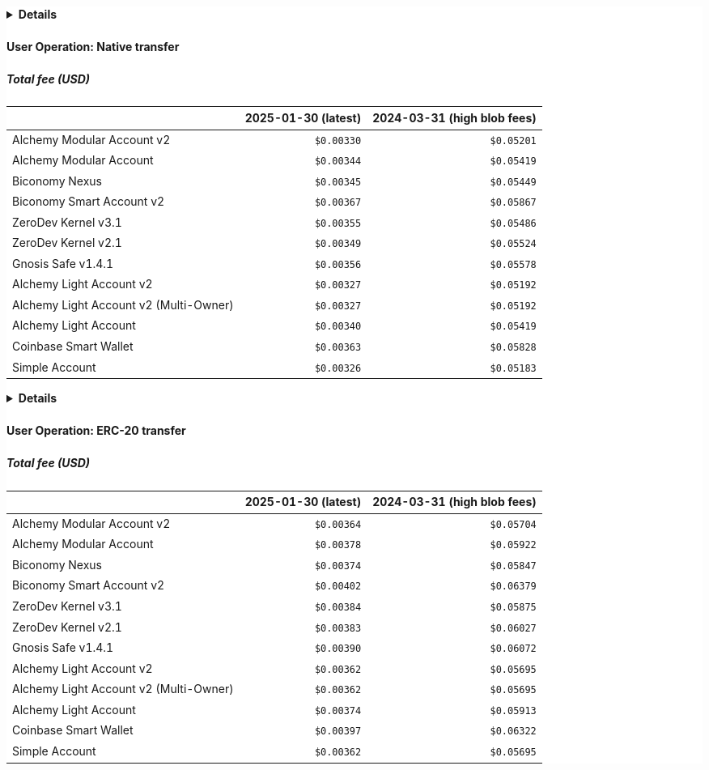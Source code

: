 <details><summary><b>Details</b></summary></details>

#### User Operation: Native transfer

##### Total fee (USD)

|                                        | 2025-01-30 (latest) | 2024-03-31 (high blob fees) |
| :------------------------------------- | ------------------: | --------------------------: |
| Alchemy Modular Account v2             |          `$0.00330` |                  `$0.05201` |
| Alchemy Modular Account                |          `$0.00344` |                  `$0.05419` |
| Biconomy Nexus                         |          `$0.00345` |                  `$0.05449` |
| Biconomy Smart Account v2              |          `$0.00367` |                  `$0.05867` |
| ZeroDev Kernel v3.1                    |          `$0.00355` |                  `$0.05486` |
| ZeroDev Kernel v2.1                    |          `$0.00349` |                  `$0.05524` |
| Gnosis Safe v1.4.1                     |          `$0.00356` |                  `$0.05578` |
| Alchemy Light Account v2               |          `$0.00327` |                  `$0.05192` |
| Alchemy Light Account v2 (Multi-Owner) |          `$0.00327` |                  `$0.05192` |
| Alchemy Light Account                  |          `$0.00340` |                  `$0.05419` |
| Coinbase Smart Wallet                  |          `$0.00363` |                  `$0.05828` |
| Simple Account                         |          `$0.00326` |                  `$0.05183` |

<details><summary><b>Details</b></summary></details>

#### User Operation: ERC-20 transfer

##### Total fee (USD)

|                                        | 2025-01-30 (latest) | 2024-03-31 (high blob fees) |
| :------------------------------------- | ------------------: | --------------------------: |
| Alchemy Modular Account v2             |          `$0.00364` |                  `$0.05704` |
| Alchemy Modular Account                |          `$0.00378` |                  `$0.05922` |
| Biconomy Nexus                         |          `$0.00374` |                  `$0.05847` |
| Biconomy Smart Account v2              |          `$0.00402` |                  `$0.06379` |
| ZeroDev Kernel v3.1                    |          `$0.00384` |                  `$0.05875` |
| ZeroDev Kernel v2.1                    |          `$0.00383` |                  `$0.06027` |
| Gnosis Safe v1.4.1                     |          `$0.00390` |                  `$0.06072` |
| Alchemy Light Account v2               |          `$0.00362` |                  `$0.05695` |
| Alchemy Light Account v2 (Multi-Owner) |          `$0.00362` |                  `$0.05695` |
| Alchemy Light Account                  |          `$0.00374` |                  `$0.05913` |
| Coinbase Smart Wallet                  |          `$0.00397` |                  `$0.06322` |
| Simple Account                         |          `$0.00362` |                  `$0.05695` |
